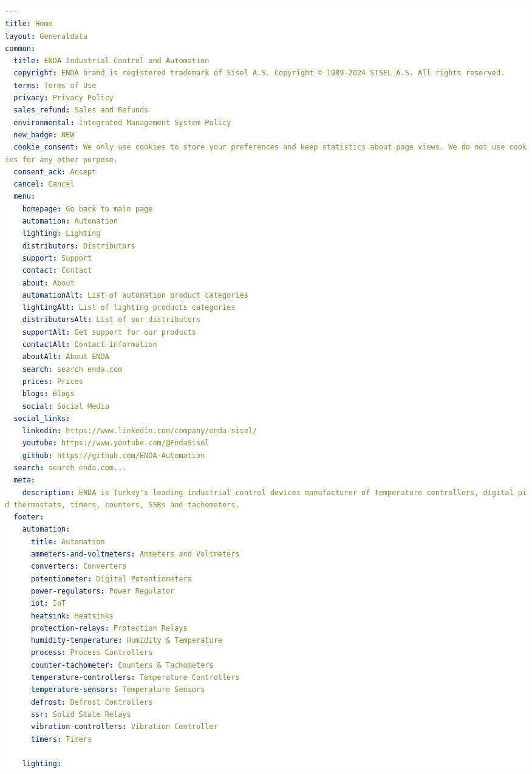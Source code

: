 ```yaml
---
title: Home
layout: Generaldata
common:
  title: ENDA Industrial Control and Automation
  copyright: ENDA brand is registered trademark of Sisel A.S. Copyright © 1989-2024 SISEL A.S. All rights reserved.
  terms: Terms of Use
  privacy: Privacy Policy
  sales_refund: Sales and Refunds
  environmental: Integrated Management System Policy
  new_badge: NEW
  cookie_consent: We only use cookies to store your preferences and keep statistics about page views. We do not use cookies for any other purpose.
  consent_ack: Accept
  cancel: Cancel
  menu:
    homepage: Go back to main page
    automation: Automation
    lighting: Lighting
    distributors: Distributors
    support: Support
    contact: Contact
    about: About
    automationAlt: List of automation product categories
    lightingAlt: List of lighting products categories
    distributorsAlt: List of our distributors
    supportAlt: Get support for our products
    contactAlt: Contact information
    aboutAlt: About ENDA
    search: search enda.com
    prices: Prices
    blogs: Blogs
    social: Social Media
  social_links:
    linkedin: https://www.linkedin.com/company/enda-sisel/
    youtube: https://www.youtube.com/@EndaSisel
    github: https://github.com/ENDA-Automation
  search: search enda.com...
  meta:
    description: ENDA is Turkey's leading industrial control devices manufacturer of temperature controllers, digital pid thermostats, timers, counters, SSRs and tachometers.
  footer:
    automation:
      title: Automation
      ammeters-and-voltmeters: Ammeters and Voltmeters
      converters: Converters
      potentiometer: Digital Potentiometers
      power-regulators: Power Regulator
      iot: IoT
      heatsink: Heatsinks
      protection-relays: Protection Relays
      humidity-temperature: Humidity & Temperature
      process: Process Controllers
      counter-tachometer: Counters & Tachometers
      temperature-controllers: Temperature Controllers
      temperature-sensors: Temperature Sensors
      defrost: Defrost Controllers
      ssr: Solid State Relays
      vibration-controllers: Vibration Controller
      timers: Timers

    lighting:
```